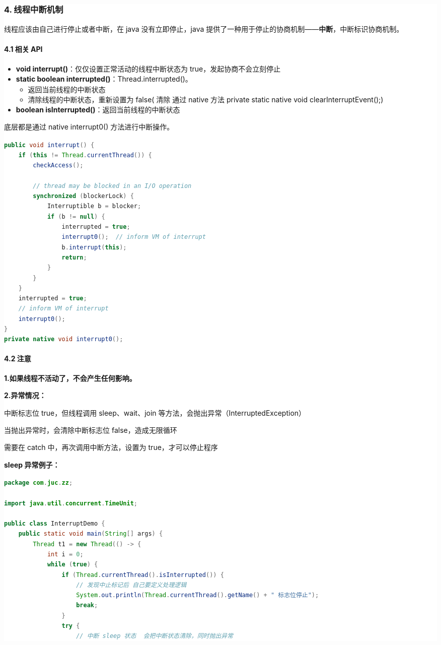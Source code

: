 
### 4. 线程中断机制

线程应该由自己进行停止或者中断，在 java 没有立即停止，java 提供了一种用于停止的协商机制——**中断**，中断标识协商机制。

#### 4.1 相关 API 

- **void interrupt()**：仅仅设置正常活动的线程中断状态为 true，发起协商不会立刻停止
- **static boolean interrupted()**：Thread.interrupted()。
  - 返回当前线程的中断状态
  - 清除线程的中断状态，重新设置为 false( 清除 通过 native 方法 private static native void clearInterruptEvent();)
- **boolean isInterrupted()**：返回当前线程的中断状态

底层都是通过 native interrupt0() 方法进行中断操作。

```java
public void interrupt() {
    if (this != Thread.currentThread()) {
        checkAccess();

        // thread may be blocked in an I/O operation
        synchronized (blockerLock) {
            Interruptible b = blocker;
            if (b != null) {
                interrupted = true;
                interrupt0();  // inform VM of interrupt
                b.interrupt(this);
                return;
            }
        }
    }
    interrupted = true;
    // inform VM of interrupt
    interrupt0();
}
private native void interrupt0();
```

#### 4.2 注意

**1.如果线程不活动了，不会产生任何影响。**

**2.异常情况：**

中断标志位 true，但线程调用 sleep、wait、join 等方法，会抛出异常（InterruptedException）

当抛出异常时，会清除中断标志位 false，造成无限循环

需要在 catch 中，再次调用中断方法，设置为 true，才可以停止程序

**sleep 异常例子：**

```java
package com.juc.zz;

import java.util.concurrent.TimeUnit;

public class InterruptDemo {
    public static void main(String[] args) {
        Thread t1 = new Thread(() -> {
            int i = 0;
            while (true) {
                if (Thread.currentThread().isInterrupted()) {
                    // 发现中止标记后 自己要定义处理逻辑
                    System.out.println(Thread.currentThread().getName() + " 标志位停止");
                    break;
                }
                try {
                    // 中断 sleep 状态  会把中断状态清除，同时抛出异常
```